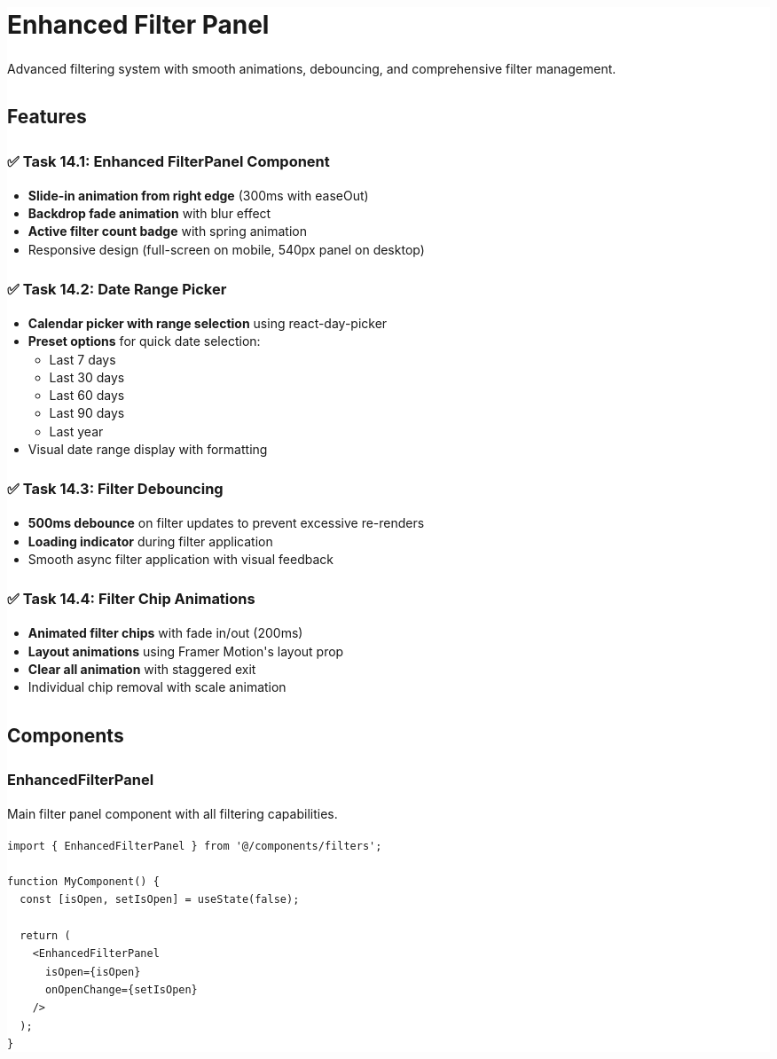 # Enhanced Filter Panel

Advanced filtering system with smooth animations, debouncing, and comprehensive filter management.

## Features

### ✅ Task 14.1: Enhanced FilterPanel Component
- **Slide-in animation from right edge** (300ms with easeOut)
- **Backdrop fade animation** with blur effect
- **Active filter count badge** with spring animation
- Responsive design (full-screen on mobile, 540px panel on desktop)

### ✅ Task 14.2: Date Range Picker
- **Calendar picker with range selection** using react-day-picker
- **Preset options** for quick date selection:
  - Last 7 days
  - Last 30 days
  - Last 60 days
  - Last 90 days
  - Last year
- Visual date range display with formatting

### ✅ Task 14.3: Filter Debouncing
- **500ms debounce** on filter updates to prevent excessive re-renders
- **Loading indicator** during filter application
- Smooth async filter application with visual feedback

### ✅ Task 14.4: Filter Chip Animations
- **Animated filter chips** with fade in/out (200ms)
- **Layout animations** using Framer Motion's layout prop
- **Clear all animation** with staggered exit
- Individual chip removal with scale animation

## Components

### EnhancedFilterPanel

Main filter panel component with all filtering capabilities.

```tsx
import { EnhancedFilterPanel } from '@/components/filters';

function MyComponent() {
  const [isOpen, setIsOpen] = useState(false);
  
  return (
    <EnhancedFilterPanel 
      isOpen={isOpen} 
      onOpenChange={setIsOpen} 
    />
  );
}
```
